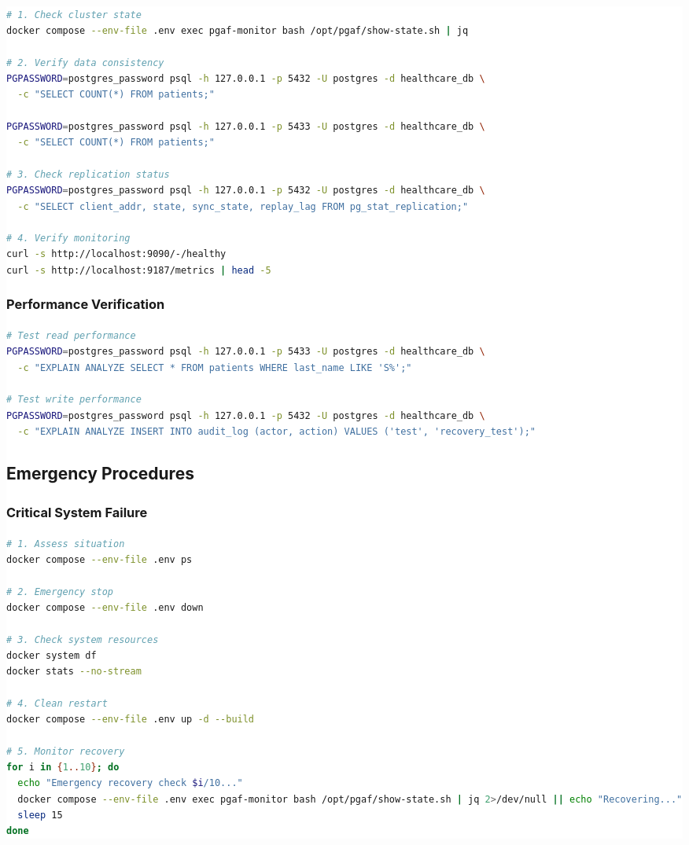 ```bash
# 1. Check cluster state
docker compose --env-file .env exec pgaf-monitor bash /opt/pgaf/show-state.sh | jq

# 2. Verify data consistency
PGPASSWORD=postgres_password psql -h 127.0.0.1 -p 5432 -U postgres -d healthcare_db \
  -c "SELECT COUNT(*) FROM patients;"

PGPASSWORD=postgres_password psql -h 127.0.0.1 -p 5433 -U postgres -d healthcare_db \
  -c "SELECT COUNT(*) FROM patients;"

# 3. Check replication status
PGPASSWORD=postgres_password psql -h 127.0.0.1 -p 5432 -U postgres -d healthcare_db \
  -c "SELECT client_addr, state, sync_state, replay_lag FROM pg_stat_replication;"

# 4. Verify monitoring
curl -s http://localhost:9090/-/healthy
curl -s http://localhost:9187/metrics | head -5
```

### Performance Verification

```bash
# Test read performance
PGPASSWORD=postgres_password psql -h 127.0.0.1 -p 5433 -U postgres -d healthcare_db \
  -c "EXPLAIN ANALYZE SELECT * FROM patients WHERE last_name LIKE 'S%';"

# Test write performance
PGPASSWORD=postgres_password psql -h 127.0.0.1 -p 5432 -U postgres -d healthcare_db \
  -c "EXPLAIN ANALYZE INSERT INTO audit_log (actor, action) VALUES ('test', 'recovery_test');"
```

## Emergency Procedures

### Critical System Failure

```bash
# 1. Assess situation
docker compose --env-file .env ps

# 2. Emergency stop
docker compose --env-file .env down

# 3. Check system resources
docker system df
docker stats --no-stream

# 4. Clean restart
docker compose --env-file .env up -d --build

# 5. Monitor recovery
for i in {1..10}; do
  echo "Emergency recovery check $i/10..."
  docker compose --env-file .env exec pgaf-monitor bash /opt/pgaf/show-state.sh | jq 2>/dev/null || echo "Recovering..."
  sleep 15
done
```
